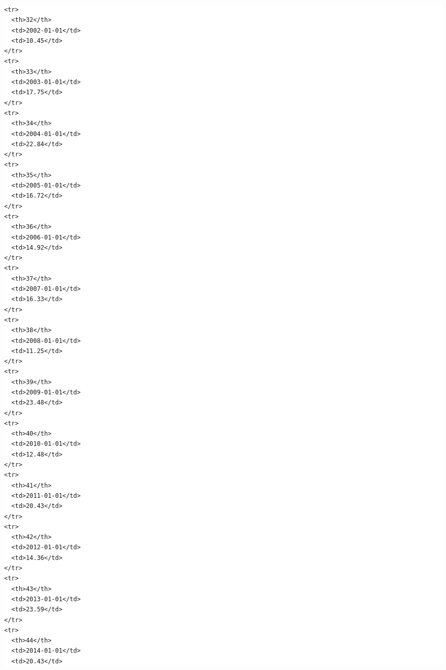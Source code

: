     <tr>
      <th>32</th>
      <td>2002-01-01</td>
      <td>10.45</td>
    </tr>
    <tr>
      <th>33</th>
      <td>2003-01-01</td>
      <td>17.75</td>
    </tr>
    <tr>
      <th>34</th>
      <td>2004-01-01</td>
      <td>22.84</td>
    </tr>
    <tr>
      <th>35</th>
      <td>2005-01-01</td>
      <td>16.72</td>
    </tr>
    <tr>
      <th>36</th>
      <td>2006-01-01</td>
      <td>14.92</td>
    </tr>
    <tr>
      <th>37</th>
      <td>2007-01-01</td>
      <td>16.33</td>
    </tr>
    <tr>
      <th>38</th>
      <td>2008-01-01</td>
      <td>11.25</td>
    </tr>
    <tr>
      <th>39</th>
      <td>2009-01-01</td>
      <td>23.48</td>
    </tr>
    <tr>
      <th>40</th>
      <td>2010-01-01</td>
      <td>12.48</td>
    </tr>
    <tr>
      <th>41</th>
      <td>2011-01-01</td>
      <td>20.43</td>
    </tr>
    <tr>
      <th>42</th>
      <td>2012-01-01</td>
      <td>14.36</td>
    </tr>
    <tr>
      <th>43</th>
      <td>2013-01-01</td>
      <td>23.59</td>
    </tr>
    <tr>
      <th>44</th>
      <td>2014-01-01</td>
      <td>20.43</td>